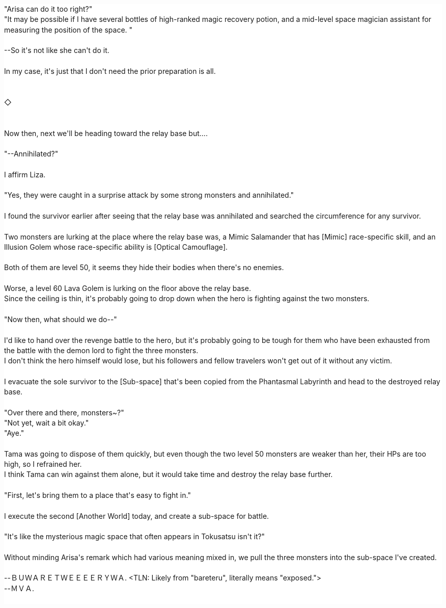 "Arisa can do it too right?"<br/>
"It may be possible if I have several bottles of high-ranked magic recovery potion, and a mid-level space magician assistant for measuring the position of the space. "<br/>
<br/>
--So it's not like she can't do it.<br/>
<br/>
In my case, it's just that I don't need the prior preparation is all.<br/>
<br/>
<br/>
◇<br/>
<br/>
<br/>
Now then, next we'll be heading toward the relay base but....<br/>
<br/>
"--Annihilated?"<br/>
<br/>
I affirm Liza.<br/>
<br/>
"Yes, they were caught in a surprise attack by some strong monsters and annihilated."<br/>
<br/>
I found the survivor earlier after seeing that the relay base was annihilated and searched the circumference for any survivor.<br/>
<br/>
Two monsters are lurking at the place where the relay base was, a Mimic Salamander that has [Mimic] race-specific skill, and an Illusion Golem whose race-specific ability is [Optical Camouflage].<br/>
<br/>
Both of them are level 50, it seems they hide their bodies when there's no enemies.<br/>
<br/>
Worse, a level 60 Lava Golem is lurking on the floor above the relay base.<br/>
Since the ceiling is thin, it's probably going to drop down when the hero is fighting against the two monsters.<br/>
<br/>
"Now then, what should we do--"<br/>
<br/>
I'd like to hand over the revenge battle to the hero, but it's probably going to be tough for them who have been exhausted from the battle with the demon lord to fight the three monsters.<br/>
I don't think the hero himself would lose, but his followers and fellow travelers won't get out of it without any victim.<br/>
<br/>
I evacuate the sole survivor to the [Sub-space] that's been copied from the Phantasmal Labyrinth and head to the destroyed relay base.<br/>
<br/>
"Over there and there, monsters~?"<br/>
"Not yet, wait a bit okay."<br/>
"Aye."<br/>
<br/>
Tama was going to dispose of them quickly, but even though the two level 50 monsters are weaker than her, their HPs are too high, so I refrained her.<br/>
I think Tama can win against them alone, but it would take time and destroy the relay base further.<br/>
<br/>
"First, let's bring them to a place that's easy to fight in."<br/>
<br/>
I execute the second [Another World] today, and create a sub-space for battle.<br/>
<br/>
"It's like the mysterious magic space that often appears in Tokusatsu isn't it?"<br/>
<br/>
Without minding Arisa's remark which had various meaning mixed in, we pull the three monsters into the sub-space I've created.<br/>
<br/>
--ＢＵＷＡＲＥＴＷＥＥＥＥＲＹＷＡ. <TLN: Likely from "bareteru", literally means "exposed."><br/>
--ＭＶＡ.<br/>
<br/>